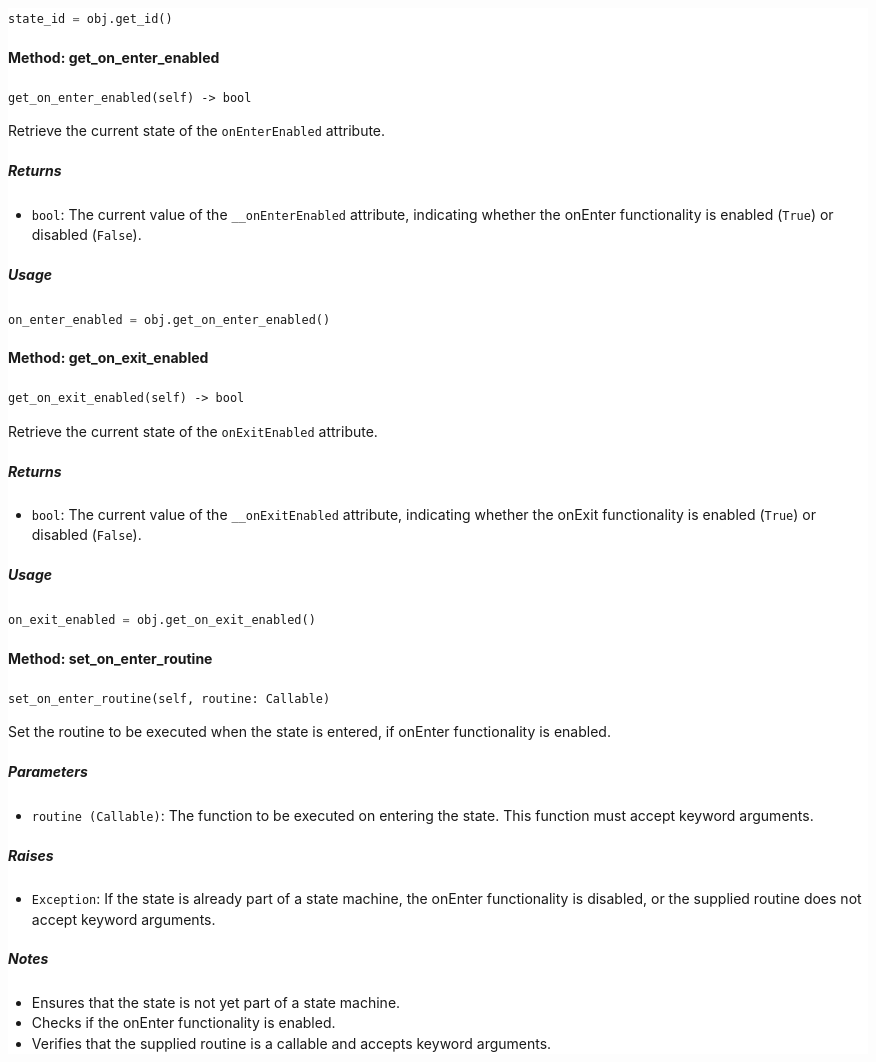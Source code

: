 ```python
state_id = obj.get_id()
```

#### Method: get_on_enter_enabled

`get_on_enter_enabled(self) -> bool`

Retrieve the current state of the `onEnterEnabled` attribute.

##### Returns

- `bool`: The current value of the `__onEnterEnabled` attribute, indicating whether the onEnter functionality is enabled (`True`) or disabled (`False`).

##### Usage

```python
on_enter_enabled = obj.get_on_enter_enabled()
```

#### Method: get_on_exit_enabled

`get_on_exit_enabled(self) -> bool`

Retrieve the current state of the `onExitEnabled` attribute.

##### Returns

- `bool`: The current value of the `__onExitEnabled` attribute, indicating whether the onExit functionality is enabled (`True`) or disabled (`False`).

##### Usage

```python
on_exit_enabled = obj.get_on_exit_enabled()
```

#### Method: set_on_enter_routine

`set_on_enter_routine(self, routine: Callable)`

Set the routine to be executed when the state is entered, if onEnter functionality is enabled.

##### Parameters

- `routine (Callable)`: The function to be executed on entering the state. This function must accept keyword arguments.

##### Raises

- `Exception`: If the state is already part of a state machine, the onEnter functionality is disabled, or the supplied routine does not accept keyword arguments.

##### Notes

- Ensures that the state is not yet part of a state machine.
- Checks if the onEnter functionality is enabled.
- Verifies that the supplied routine is a callable and accepts keyword arguments.
